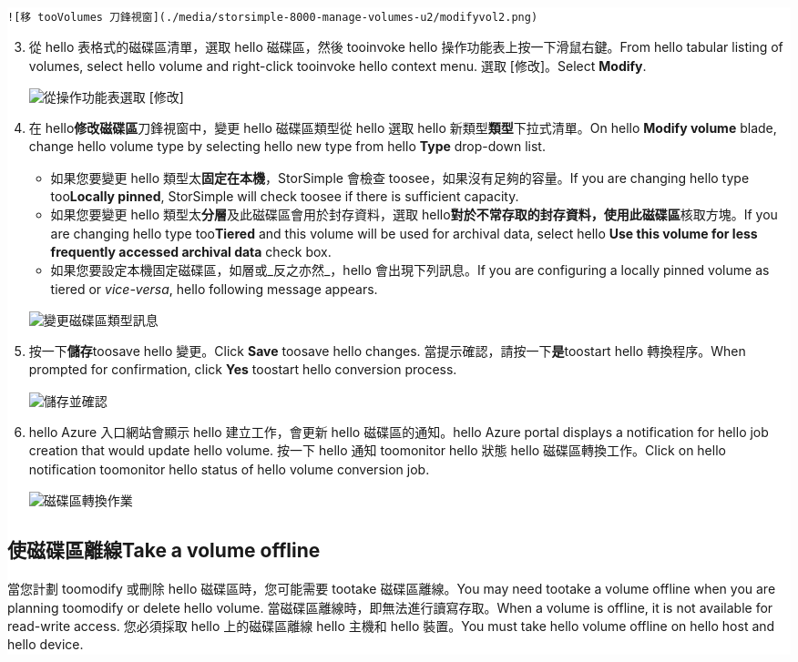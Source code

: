     ![移 tooVolumes 刀鋒視窗](./media/storsimple-8000-manage-volumes-u2/modifyvol2.png)

3. <span data-ttu-id="007c3-305">從 hello 表格式的磁碟區清單，選取 hello 磁碟區，然後 tooinvoke hello 操作功能表上按一下滑鼠右鍵。</span><span class="sxs-lookup"><span data-stu-id="007c3-305">From hello tabular listing of volumes, select hello volume and right-click tooinvoke hello context menu.</span></span> <span data-ttu-id="007c3-306">選取 [修改]。</span><span class="sxs-lookup"><span data-stu-id="007c3-306">Select **Modify**.</span></span>

    ![從操作功能表選取 [修改]](./media/storsimple-8000-manage-volumes-u2/changevoltype2.png)

4. <span data-ttu-id="007c3-308">在 hello**修改磁碟區**刀鋒視窗中，變更 hello 磁碟區類型從 hello 選取 hello 新類型**類型**下拉式清單。</span><span class="sxs-lookup"><span data-stu-id="007c3-308">On hello **Modify volume** blade, change hello volume type by selecting hello new type from hello **Type** drop-down list.</span></span>
   
   * <span data-ttu-id="007c3-309">如果您要變更 hello 類型太**固定在本機**，StorSimple 會檢查 toosee，如果沒有足夠的容量。</span><span class="sxs-lookup"><span data-stu-id="007c3-309">If you are changing hello type too**Locally pinned**, StorSimple will check toosee if there is sufficient capacity.</span></span>
   * <span data-ttu-id="007c3-310">如果您要變更 hello 類型太**分層**及此磁碟區會用於封存資料，選取 hello**對於不常存取的封存資料，使用此磁碟區**核取方塊。</span><span class="sxs-lookup"><span data-stu-id="007c3-310">If you are changing hello type too**Tiered** and this volume will be used for archival data, select hello **Use this volume for less frequently accessed archival data** check box.</span></span>
   * <span data-ttu-id="007c3-311">如果您要設定本機固定磁碟區，如層或_反之亦然_，hello 會出現下列訊息。</span><span class="sxs-lookup"><span data-stu-id="007c3-311">If you are configuring a locally pinned volume as tiered or _vice-versa_, hello following message appears.</span></span>
   
    ![變更磁碟區類型訊息](./media/storsimple-8000-manage-volumes-u2/changevoltype3.png)

7. <span data-ttu-id="007c3-313">按一下**儲存**toosave hello 變更。</span><span class="sxs-lookup"><span data-stu-id="007c3-313">Click **Save** toosave hello changes.</span></span> <span data-ttu-id="007c3-314">當提示確認，請按一下**是**toostart hello 轉換程序。</span><span class="sxs-lookup"><span data-stu-id="007c3-314">When prompted for confirmation, click **Yes** toostart hello conversion process.</span></span> 

    ![儲存並確認](./media/storsimple-8000-manage-volumes-u2/modifyvol11.png)

8. <span data-ttu-id="007c3-316">hello Azure 入口網站會顯示 hello 建立工作，會更新 hello 磁碟區的通知。</span><span class="sxs-lookup"><span data-stu-id="007c3-316">hello Azure portal displays a notification for hello job creation that would update hello volume.</span></span> <span data-ttu-id="007c3-317">按一下 hello 通知 toomonitor hello 狀態 hello 磁碟區轉換工作。</span><span class="sxs-lookup"><span data-stu-id="007c3-317">Click on hello notification toomonitor hello status of hello volume conversion job.</span></span>

    ![磁碟區轉換作業](./media/storsimple-8000-manage-volumes-u2/changevoltype5.png)

## <a name="take-a-volume-offline"></a><span data-ttu-id="007c3-319">使磁碟區離線</span><span class="sxs-lookup"><span data-stu-id="007c3-319">Take a volume offline</span></span>

<span data-ttu-id="007c3-320">當您計劃 toomodify 或刪除 hello 磁碟區時，您可能需要 tootake 磁碟區離線。</span><span class="sxs-lookup"><span data-stu-id="007c3-320">You may need tootake a volume offline when you are planning toomodify or delete hello volume.</span></span> <span data-ttu-id="007c3-321">當磁碟區離線時，即無法進行讀寫存取。</span><span class="sxs-lookup"><span data-stu-id="007c3-321">When a volume is offline, it is not available for read-write access.</span></span> <span data-ttu-id="007c3-322">您必須採取 hello 上的磁碟區離線 hello 主機和 hello 裝置。</span><span class="sxs-lookup"><span data-stu-id="007c3-322">You must take hello volume offline on hello host and hello device.</span></span>

